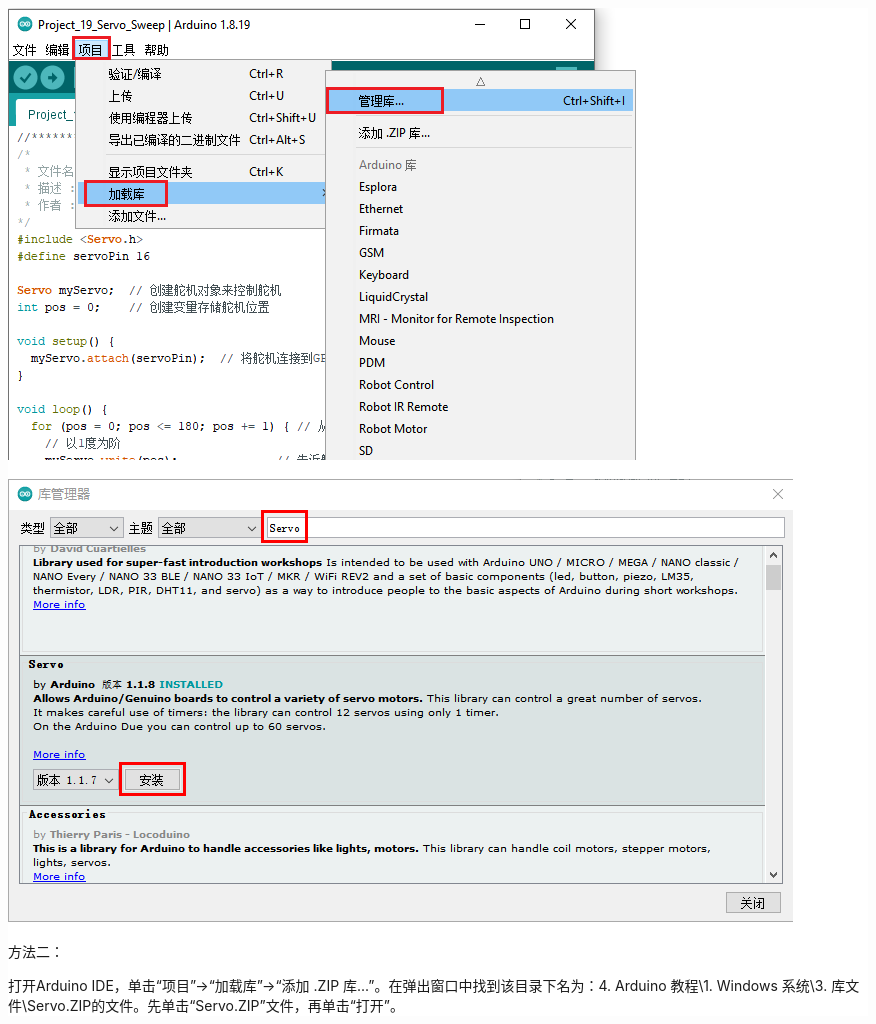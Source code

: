 ![](media/704a73e66330bf11890efd31cf64142f.png)

![](media/7ae50307ee02d48703546ea89b1e30a2.png)

方法二：

打开Arduino IDE，单击“项目”→“加载库”→“添加 .ZIP
库...”。在弹出窗口中找到该目录下名为：4. Arduino 教程\1. Windows 系统\3.
库文件\Servo.ZIP的文件。先单击“Servo.ZIP”文件，再单击“打开”。
